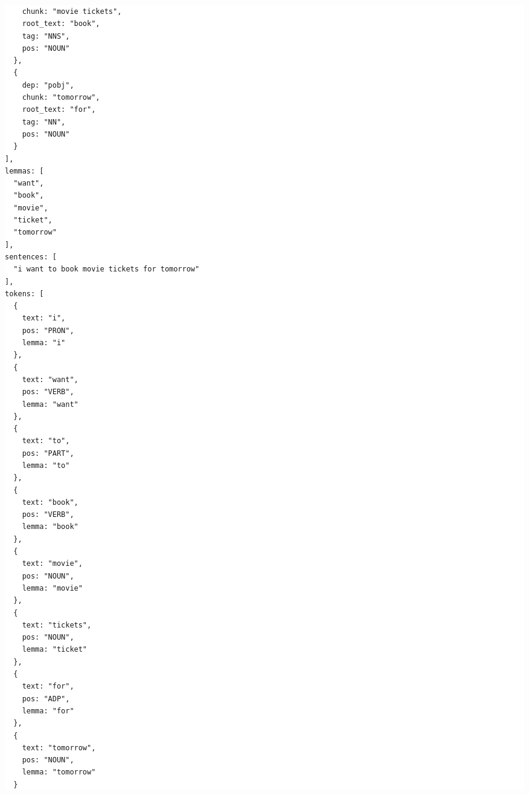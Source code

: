         chunk: "movie tickets",
        root_text: "book",
        tag: "NNS",
        pos: "NOUN"
      },
      {
        dep: "pobj",
        chunk: "tomorrow",
        root_text: "for",
        tag: "NN",
        pos: "NOUN"
      }
    ],
    lemmas: [
      "want",
      "book",
      "movie",
      "ticket",
      "tomorrow"
    ],
    sentences: [
      "i want to book movie tickets for tomorrow"
    ],
    tokens: [
      {
        text: "i",
        pos: "PRON",
        lemma: "i"
      },
      {
        text: "want",
        pos: "VERB",
        lemma: "want"
      },
      {
        text: "to",
        pos: "PART",
        lemma: "to"
      },
      {
        text: "book",
        pos: "VERB",
        lemma: "book"
      },
      {
        text: "movie",
        pos: "NOUN",
        lemma: "movie"
      },
      {
        text: "tickets",
        pos: "NOUN",
        lemma: "ticket"
      },
      {
        text: "for",
        pos: "ADP",
        lemma: "for"
      },
      {
        text: "tomorrow",
        pos: "NOUN",
        lemma: "tomorrow"
      }